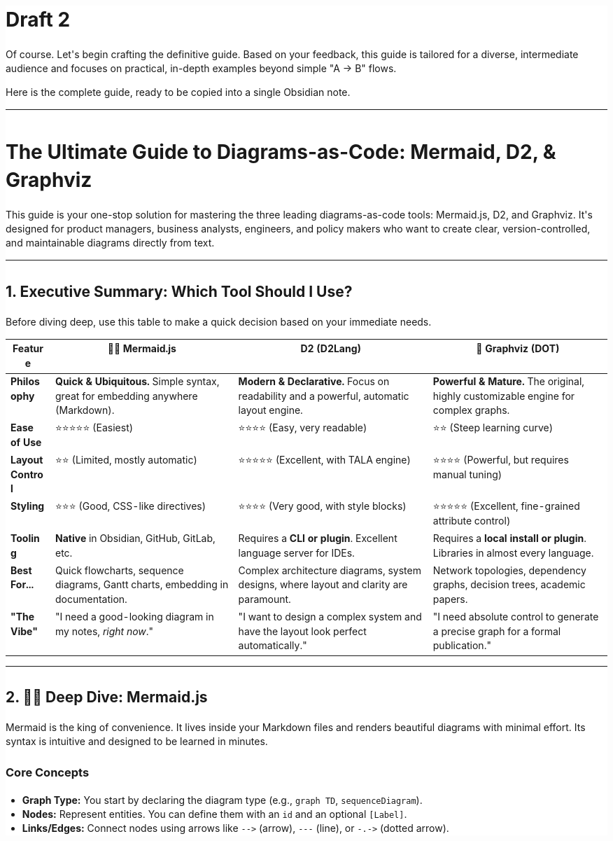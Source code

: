 
# Draft 2

Of course. Let's begin crafting the definitive guide. Based on your feedback, this guide is tailored for a diverse, intermediate audience and focuses on practical, in-depth examples beyond simple "A -> B" flows.

Here is the complete guide, ready to be copied into a single Obsidian note.

***

# The Ultimate Guide to Diagrams-as-Code: Mermaid, D2, & Graphviz

This guide is your one-stop solution for mastering the three leading diagrams-as-code tools: Mermaid.js, D2, and Graphviz. It's designed for product managers, business analysts, engineers, and policy makers who want to create clear, version-controlled, and maintainable diagrams directly from text.

---

## 1. Executive Summary: Which Tool Should I Use?

Before diving deep, use this table to make a quick decision based on your immediate needs.

| Feature             | 🧜‍♀️ Mermaid.js                                                              |  D2 (D2Lang)                                                                     | 🌳 Graphviz (DOT)                                                               |
| ------------------- | ---------------------------------------------------------------------------- | --------------------------------------------------------------------------------- | ------------------------------------------------------------------------------- |
| **Philosophy**      | **Quick & Ubiquitous.** Simple syntax, great for embedding anywhere (Markdown). | **Modern & Declarative.** Focus on readability and a powerful, automatic layout engine. | **Powerful & Mature.** The original, highly customizable engine for complex graphs. |
| **Ease of Use**     | ⭐⭐⭐⭐⭐ (Easiest)                                                            | ⭐⭐⭐⭐ (Easy, very readable)                                                     | ⭐⭐ (Steep learning curve)                                                      |
| **Layout Control**  | ⭐⭐ (Limited, mostly automatic)                                               | ⭐⭐⭐⭐⭐ (Excellent, with TALA engine)                                            | ⭐⭐⭐⭐ (Powerful, but requires manual tuning)                                   |
| **Styling**         | ⭐⭐⭐ (Good, CSS-like directives)                                             | ⭐⭐⭐⭐ (Very good, with style blocks)                                            | ⭐⭐⭐⭐⭐ (Excellent, fine-grained attribute control)                            |
| **Tooling**         | **Native** in Obsidian, GitHub, GitLab, etc.                                 | Requires a **CLI or plugin**. Excellent language server for IDEs.                 | Requires a **local install or plugin**. Libraries in almost every language.     |
| **Best For...**     | Quick flowcharts, sequence diagrams, Gantt charts, embedding in documentation. | Complex architecture diagrams, system designs, where layout and clarity are paramount. | Network topologies, dependency graphs, decision trees, academic papers.         |
| **"The Vibe"**      | "I need a good-looking diagram in my notes, *right now*."                    | "I want to design a complex system and have the layout look perfect automatically." | "I need absolute control to generate a precise graph for a formal publication." |

---

## 2. 🧜‍♀️ Deep Dive: Mermaid.js

Mermaid is the king of convenience. It lives inside your Markdown files and renders beautiful diagrams with minimal effort. Its syntax is intuitive and designed to be learned in minutes.

### Core Concepts
*   **Graph Type:** You start by declaring the diagram type (e.g., `graph TD`, `sequenceDiagram`).
*   **Nodes:** Represent entities. You can define them with an `id` and an optional `[Label]`.
*   **Links/Edges:** Connect nodes using arrows like `-->` (arrow), `---` (line), or `-.->` (dotted arrow).
